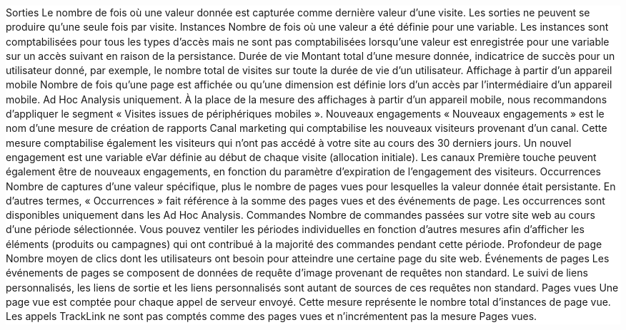   </tr> 
  <tr> 
   <td colname="col1"> Sorties </td> 
   <td colname="col2"> Le nombre de fois où une valeur donnée est capturée comme dernière valeur d’une visite. Les sorties ne peuvent se produire qu’une seule fois par visite. </td> 
  </tr> 
  <tr> 
   <td colname="col1"> Instances </td> 
   <td colname="col2"> Nombre de fois où une valeur a été définie pour une variable. Les instances sont comptabilisées pour tous les types d’accès mais ne sont pas comptabilisées lorsqu’une valeur est enregistrée pour une variable sur un accès suivant en raison de la persistance. </td> 
  </tr> 
  <tr> 
   <td colname="col1"> Durée de vie </td> 
   <td colname="col2"> Montant total d’une mesure donnée, indicatrice de succès pour un utilisateur donné, par exemple, le nombre total de visites sur toute la durée de vie d’un utilisateur. </td> 
  </tr> 
  <tr> 
   <td colname="col1"> Affichage à partir d’un appareil mobile </td> 
   <td colname="col2"> Nombre de fois qu’une page est affichée ou qu’une dimension est définie lors d’un accès par l’intermédiaire d’un appareil mobile. Ad Hoc Analysis uniquement. À la place de la mesure des affichages à partir d’un appareil mobile, nous recommandons d’appliquer le segment « Visites issues de périphériques mobiles ». </td> 
  </tr> 
  <tr> 
   <td colname="col1"> Nouveaux engagements </td> 
   <td colname="col2"> « Nouveaux engagements » est le nom d’une mesure de création de rapports Canal marketing qui comptabilise les nouveaux visiteurs provenant d’un canal. Cette mesure comptabilise également les visiteurs qui n’ont pas accédé à votre site au cours des 30 derniers jours. Un nouvel engagement est une variable eVar définie au début de chaque visite (allocation initiale). Les canaux Première touche peuvent également être de nouveaux engagements, en fonction du paramètre d’expiration de l’engagement des visiteurs. </td> 
  </tr> 
  <tr> 
   <td colname="col1"> Occurrences </td> 
   <td colname="col2"> Nombre de captures d’une valeur spécifique, plus le nombre de pages vues pour lesquelles la valeur donnée était persistante. En d’autres termes, « Occurrences » fait référence à la somme des pages vues et des événements de page. Les occurrences sont disponibles uniquement dans les Ad Hoc Analysis. </td> 
  </tr> 
  <tr> 
   <td colname="col1"> Commandes </td> 
   <td colname="col2"> Nombre de commandes passées sur votre site web au cours d’une période sélectionnée. Vous pouvez ventiler les périodes individuelles en fonction d’autres mesures afin d’afficher les éléments (produits ou campagnes) qui ont contribué à la majorité des commandes pendant cette période. </td> 
  </tr> 
  <tr> 
   <td colname="col1"> Profondeur de page </td> 
   <td colname="col2"> Nombre moyen de clics dont les utilisateurs ont besoin pour atteindre une certaine page du site web. </td> 
  </tr> 
  <tr> 
   <td colname="col1"> Événements de pages </td> 
   <td colname="col2"> Les événements de pages se composent de données de requête d’image provenant de requêtes non standard. Le suivi de liens personnalisés, les liens de sortie et les liens personnalisés sont autant de sources de ces requêtes non standard. </td> 
  </tr> 
  <tr> 
   <td colname="col1"> Pages vues </td> 
   <td colname="col2"> Une page vue est comptée pour chaque appel de serveur envoyé. Cette mesure représente le nombre total d’instances de page vue. Les appels TrackLink ne sont pas comptés comme des pages vues et n’incrémentent pas la mesure Pages vues. </td> 
  </tr> 